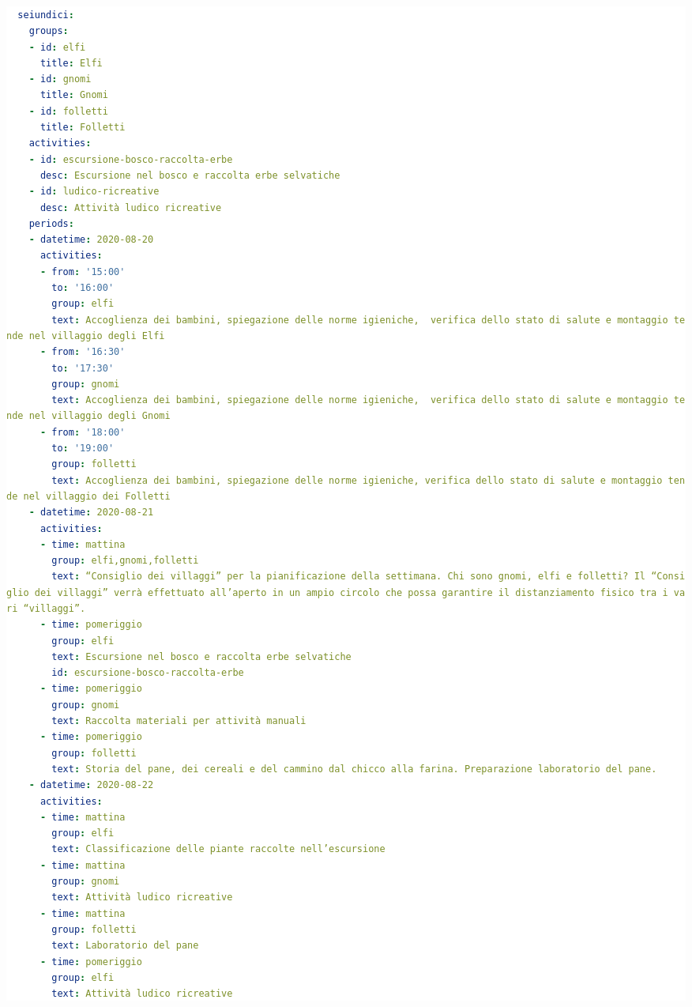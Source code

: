 ```yaml
  seiundici:
    groups:
    - id: elfi
      title: Elfi
    - id: gnomi
      title: Gnomi
    - id: folletti
      title: Folletti
    activities:
    - id: escursione-bosco-raccolta-erbe
      desc: Escursione nel bosco e raccolta erbe selvatiche
    - id: ludico-ricreative
      desc: Attività ludico ricreative
    periods:
    - datetime: 2020-08-20
      activities:
      - from: '15:00'
        to: '16:00'
        group: elfi
        text: Accoglienza dei bambini, spiegazione delle norme igieniche,  verifica dello stato di salute e montaggio tende nel villaggio degli Elfi
      - from: '16:30'
        to: '17:30'
        group: gnomi
        text: Accoglienza dei bambini, spiegazione delle norme igieniche,  verifica dello stato di salute e montaggio tende nel villaggio degli Gnomi
      - from: '18:00'
        to: '19:00'
        group: folletti
        text: Accoglienza dei bambini, spiegazione delle norme igieniche, verifica dello stato di salute e montaggio tende nel villaggio dei Folletti
    - datetime: 2020-08-21
      activities:
      - time: mattina
        group: elfi,gnomi,folletti
        text: “Consiglio dei villaggi” per la pianificazione della settimana. Chi sono gnomi, elfi e folletti? Il “Consiglio dei villaggi” verrà effettuato all’aperto in un ampio circolo che possa garantire il distanziamento fisico tra i vari “villaggi”.
      - time: pomeriggio
        group: elfi
        text: Escursione nel bosco e raccolta erbe selvatiche
        id: escursione-bosco-raccolta-erbe
      - time: pomeriggio
        group: gnomi
        text: Raccolta materiali per attività manuali
      - time: pomeriggio
        group: folletti
        text: Storia del pane, dei cereali e del cammino dal chicco alla farina. Preparazione laboratorio del pane.
    - datetime: 2020-08-22
      activities:
      - time: mattina
        group: elfi
        text: Classificazione delle piante raccolte nell’escursione
      - time: mattina
        group: gnomi
        text: Attività ludico ricreative
      - time: mattina
        group: folletti
        text: Laboratorio del pane
      - time: pomeriggio
        group: elfi
        text: Attività ludico ricreative
```